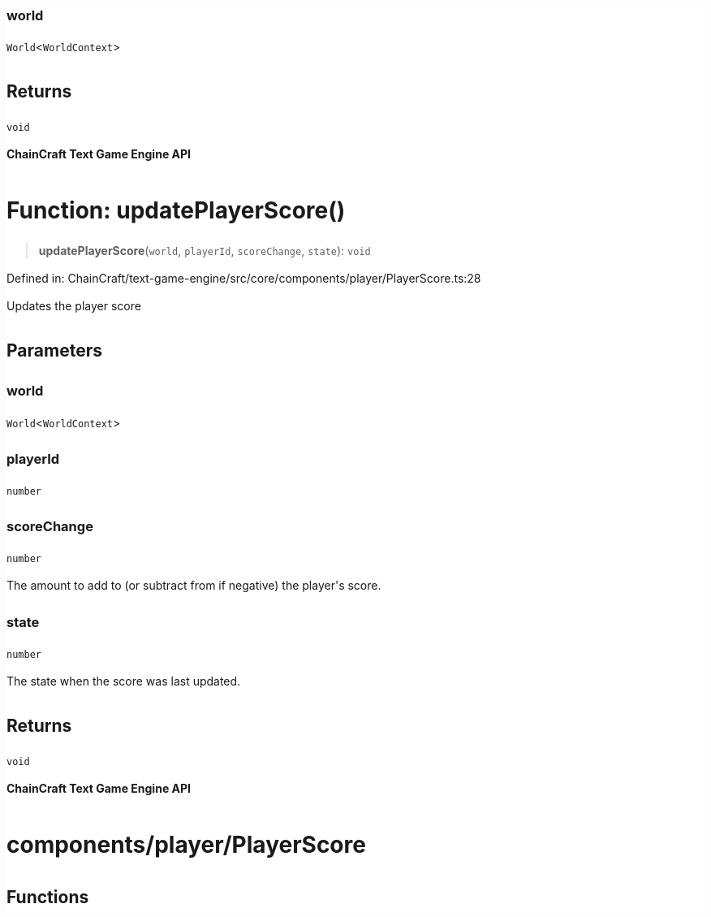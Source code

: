 ### world

`World`\<`WorldContext`\>

## Returns

`void`

**ChainCraft Text Game Engine API**


# Function: updatePlayerScore()

> **updatePlayerScore**(`world`, `playerId`, `scoreChange`, `state`): `void`

Defined in: ChainCraft/text-game-engine/src/core/components/player/PlayerScore.ts:28

Updates the player score

## Parameters

### world

`World`\<`WorldContext`\>

### playerId

`number`

### scoreChange

`number`

The amount to add to (or subtract from if negative) the player's score.

### state

`number`

The state when the score was last updated.

## Returns

`void`

**ChainCraft Text Game Engine API**


# components/player/PlayerScore

## Functions
